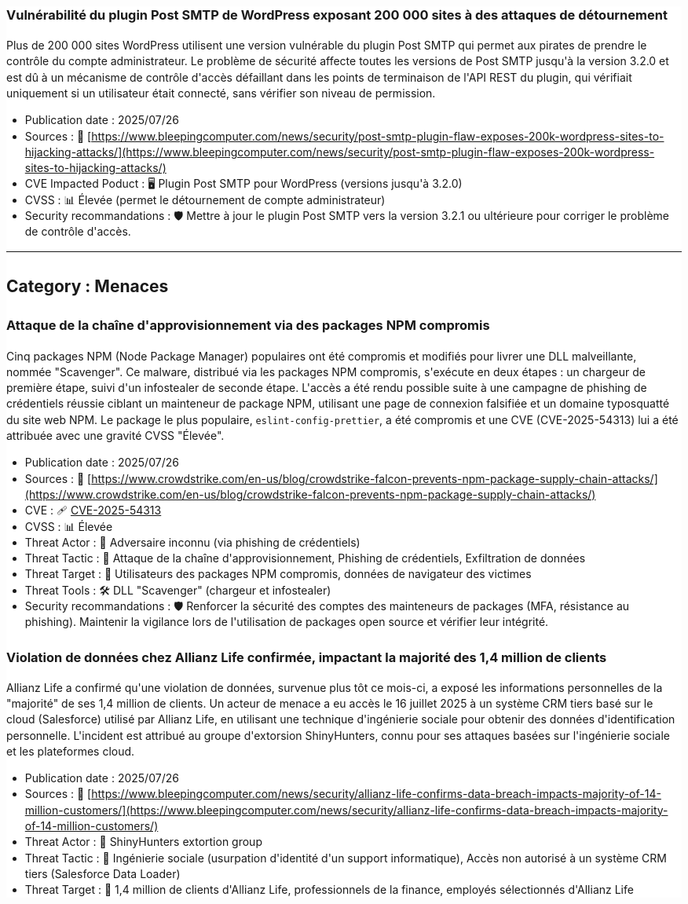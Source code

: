 ### Vulnérabilité du plugin Post SMTP de WordPress exposant 200 000 sites à des attaques de détournement
Plus de 200 000 sites WordPress utilisent une version vulnérable du plugin Post SMTP qui permet aux pirates de prendre le contrôle du compte administrateur. Le problème de sécurité affecte toutes les versions de Post SMTP jusqu'à la version 3.2.0 et est dû à un mécanisme de contrôle d'accès défaillant dans les points de terminaison de l'API REST du plugin, qui vérifiait uniquement si un utilisateur était connecté, sans vérifier son niveau de permission.
*   Publication date : 2025/07/26
*   Sources : 🔗 [https://www.bleepingcomputer.com/news/security/post-smtp-plugin-flaw-exposes-200k-wordpress-sites-to-hijacking-attacks/](https://www.bleepingcomputer.com/news/security/post-smtp-plugin-flaw-exposes-200k-wordpress-sites-to-hijacking-attacks/)
*   CVE Impacted Poduct : 🖥️ Plugin Post SMTP pour WordPress (versions jusqu'à 3.2.0)
*   CVSS : 📊 Élevée (permet le détournement de compte administrateur)
*   Security recommandations : 🛡️ Mettre à jour le plugin Post SMTP vers la version 3.2.1 ou ultérieure pour corriger le problème de contrôle d'accès.

---

## Category : Menaces

### Attaque de la chaîne d'approvisionnement via des packages NPM compromis
Cinq packages NPM (Node Package Manager) populaires ont été compromis et modifiés pour livrer une DLL malveillante, nommée "Scavenger". Ce malware, distribué via les packages NPM compromis, s'exécute en deux étapes : un chargeur de première étape, suivi d'un infostealer de seconde étape. L'accès a été rendu possible suite à une campagne de phishing de crédentiels réussie ciblant un mainteneur de package NPM, utilisant une page de connexion falsifiée et un domaine typosquatté du site web NPM. Le package le plus populaire, `eslint-config-prettier`, a été compromis et une CVE (CVE-2025-54313) lui a été attribuée avec une gravité CVSS "Élevée".
*   Publication date : 2025/07/26
*   Sources : 🔗 [https://www.crowdstrike.com/en-us/blog/crowdstrike-falcon-prevents-npm-package-supply-chain-attacks/](https://www.crowdstrike.com/en-us/blog/crowdstrike-falcon-prevents-npm-package-supply-chain-attacks/)
*   CVE : 🩹 [CVE-2025-54313](https://cvefeed.io/vuln/detail/CVE-2025-54313)
*   CVSS : 📊 Élevée
*   Threat Actor : 👤 Adversaire inconnu (via phishing de crédentiels)
*   Threat Tactic : 👾 Attaque de la chaîne d'approvisionnement, Phishing de crédentiels, Exfiltration de données
*   Threat Target : 🎯 Utilisateurs des packages NPM compromis, données de navigateur des victimes
*   Threat Tools : 🛠️ DLL "Scavenger" (chargeur et infostealer)
*   Security recommandations : 🛡️ Renforcer la sécurité des comptes des mainteneurs de packages (MFA, résistance au phishing). Maintenir la vigilance lors de l'utilisation de packages open source et vérifier leur intégrité.

### Violation de données chez Allianz Life confirmée, impactant la majorité des 1,4 million de clients
Allianz Life a confirmé qu'une violation de données, survenue plus tôt ce mois-ci, a exposé les informations personnelles de la "majorité" de ses 1,4 million de clients. Un acteur de menace a eu accès le 16 juillet 2025 à un système CRM tiers basé sur le cloud (Salesforce) utilisé par Allianz Life, en utilisant une technique d'ingénierie sociale pour obtenir des données d'identification personnelle. L'incident est attribué au groupe d'extorsion ShinyHunters, connu pour ses attaques basées sur l'ingénierie sociale et les plateformes cloud.
*   Publication date : 2025/07/26
*   Sources : 🔗 [https://www.bleepingcomputer.com/news/security/allianz-life-confirms-data-breach-impacts-majority-of-14-million-customers/](https://www.bleepingcomputer.com/news/security/allianz-life-confirms-data-breach-impacts-majority-of-14-million-customers/)
*   Threat Actor : 👤 ShinyHunters extortion group
*   Threat Tactic : 👾 Ingénierie sociale (usurpation d'identité d'un support informatique), Accès non autorisé à un système CRM tiers (Salesforce Data Loader)
*   Threat Target : 🎯 1,4 million de clients d'Allianz Life, professionnels de la finance, employés sélectionnés d'Allianz Life